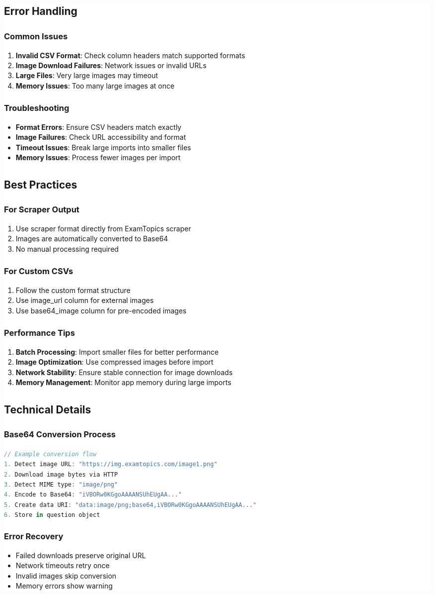 ## Error Handling

### Common Issues
1. **Invalid CSV Format**: Check column headers match supported formats
2. **Image Download Failures**: Network issues or invalid URLs
3. **Large Files**: Very large images may timeout
4. **Memory Issues**: Too many large images at once

### Troubleshooting
- **Format Errors**: Ensure CSV headers match exactly
- **Image Failures**: Check URL accessibility and format
- **Timeout Issues**: Break large imports into smaller files
- **Memory Issues**: Process fewer images per import

## Best Practices

### For Scraper Output
1. Use scraper format directly from ExamTopics scraper
2. Images are automatically converted to Base64
3. No manual processing required

### For Custom CSVs
1. Follow the custom format structure
2. Use image_url column for external images
3. Use base64_image column for pre-encoded images

### Performance Tips
1. **Batch Processing**: Import smaller files for better performance
2. **Image Optimization**: Use compressed images before import
3. **Network Stability**: Ensure stable connection for image downloads
4. **Memory Management**: Monitor app memory during large imports

## Technical Details

### Base64 Conversion Process
```dart
// Example conversion flow
1. Detect image URL: "https://img.examtopics.com/image1.png"
2. Download image bytes via HTTP
3. Detect MIME type: "image/png"
4. Encode to Base64: "iVBORw0KGgoAAAANSUhEUgAA..."
5. Create data URI: "data:image/png;base64,iVBORw0KGgoAAAANSUhEUgAA..."
6. Store in question object
```

### Error Recovery
- Failed downloads preserve original URL
- Network timeouts retry once
- Invalid images skip conversion
- Memory errors show warning
